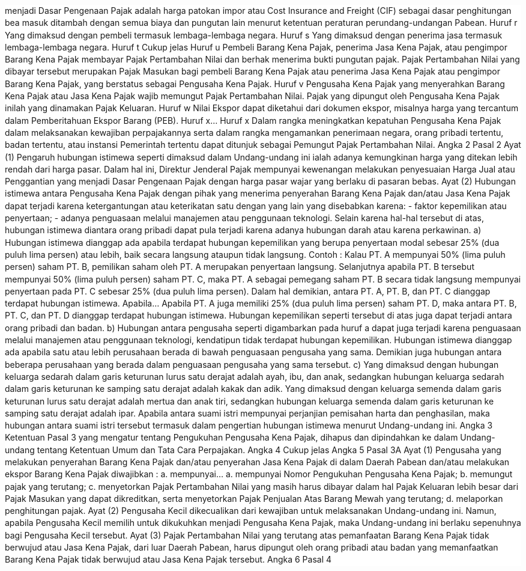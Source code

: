 menjadi Dasar Pengenaan Pajak adalah harga patokan impor atau Cost Insurance and Freight (CIF) sebagai dasar penghitungan bea masuk ditambah dengan semua biaya dan pungutan lain menurut ketentuan peraturan perundang-undangan Pabean. Huruf r Yang dimaksud dengan pembeli termasuk lembaga-lembaga negara. Huruf s Yang dimaksud dengan penerima jasa termasuk lembaga-lembaga negara. Huruf t Cukup jelas Huruf u Pembeli Barang Kena Pajak, penerima Jasa Kena Pajak, atau pengimpor Barang Kena Pajak membayar Pajak Pertambahan Nilai dan berhak menerima bukti pungutan pajak. Pajak Pertambahan Nilai yang dibayar tersebut merupakan Pajak Masukan bagi pembeli Barang Kena Pajak atau penerima Jasa Kena Pajak atau pengimpor Barang Kena Pajak, yang berstatus sebagai Pengusaha Kena Pajak. Huruf v Pengusaha Kena Pajak yang menyerahkan Barang Kena Pajak atau Jasa Kena Pajak wajib memungut Pajak Pertambahan Nilai. Pajak yang dipungut oleh Pengusaha Kena Pajak inilah yang dinamakan Pajak Keluaran. Huruf w Nilai Ekspor dapat diketahui dari dokumen ekspor, misalnya harga yang tercantum dalam Pemberitahuan Ekspor Barang (PEB). Huruf x… Huruf x Dalam rangka meningkatkan kepatuhan Pengusaha Kena Pajak dalam melaksanakan kewajiban perpajakannya serta dalam rangka mengamankan penerimaan negara, orang pribadi tertentu, badan tertentu, atau instansi Pemerintah tertentu dapat ditunjuk sebagai Pemungut Pajak Pertambahan Nilai. Angka 2
Pasal 2
Ayat (1) Pengaruh hubungan istimewa seperti dimaksud dalam Undang-undang ini ialah adanya kemungkinan harga yang ditekan lebih rendah dari harga pasar. Dalam hal ini, Direktur Jenderal Pajak mempunyai kewenangan melakukan penyesuaian Harga Jual atau Penggantian yang menjadi Dasar Pengenaan Pajak dengan harga pasar wajar yang berlaku di pasaran bebas. Ayat (2) Hubungan istimewa antara Pengusaha Kena Pajak dengan pihak yang menerima penyerahan Barang Kena Pajak dan/atau Jasa Kena Pajak dapat terjadi karena ketergantungan atau keterikatan satu dengan yang lain yang disebabkan karena: - faktor kepemilikan atau penyertaan; - adanya penguasaan melalui manajemen atau penggunaan teknologi. Selain karena hal-hal tersebut di atas, hubungan istimewa diantara orang pribadi dapat pula terjadi karena adanya hubungan darah atau karena perkawinan. a) Hubungan istimewa dianggap ada apabila terdapat hubungan kepemilikan yang berupa penyertaan modal sebesar 25% (dua puluh lima persen) atau lebih, baik secara langsung ataupun tidak langsung. Contoh : Kalau PT. A mempunyai 50% (lima puluh persen) saham PT. B, pemilikan saham oleh PT. A merupakan penyertaan langsung. Selanjutnya apabila PT. B tersebut mempunyai 50% (lima puluh persen) saham PT. C, maka PT. A sebagai pemegang saham PT. B secara tidak langsung mempunyai penyertaan pada PT. C sebesar 25% (dua puluh lima persen). Dalam hal demikian, antara PT. A, PT. B, dan PT. C dianggap terdapat hubungan istimewa. Apabila… Apabila PT. A juga memiliki 25% (dua puluh lima persen) saham PT. D, maka antara PT. B, PT. C, dan PT. D dianggap terdapat hubungan istimewa. Hubungan kepemilikan seperti tersebut di atas juga dapat terjadi antara orang pribadi dan badan. b) Hubungan antara pengusaha seperti digambarkan pada huruf a dapat juga terjadi karena penguasaan melalui manajemen atau penggunaan teknologi, kendatipun tidak terdapat hubungan kepemilikan. Hubungan istimewa dianggap ada apabila satu atau lebih perusahaan berada di bawah penguasaan pengusaha yang sama. Demikian juga hubungan antara beberapa perusahaan yang berada dalam penguasaan pengusaha yang sama tersebut. c) Yang dimaksud dengan hubungan keluarga sedarah dalam garis keturunan lurus satu derajat adalah ayah, ibu, dan anak, sedangkan hubungan keluarga sedarah dalam garis keturunan ke samping satu derajat adalah kakak dan adik. Yang dimaksud dengan keluarga semenda dalam garis keturunan lurus satu derajat adalah mertua dan anak tiri, sedangkan hubungan keluarga semenda dalam garis keturunan ke samping satu derajat adalah ipar. Apabila antara suami istri mempunyai perjanjian pemisahan harta dan penghasilan, maka hubungan antara suami istri tersebut termasuk dalam pengertian hubungan istimewa menurut Undang-undang ini. Angka 3 Ketentuan Pasal 3 yang mengatur tentang Pengukuhan Pengusaha Kena Pajak, dihapus dan dipindahkan ke dalam Undang-undang tentang Ketentuan Umum dan Tata Cara Perpajakan. Angka 4 Cukup jelas Angka 5
Pasal 3A
Ayat (1) Pengusaha yang melakukan penyerahan Barang Kena Pajak dan/atau penyerahan Jasa Kena Pajak di dalam Daerah Pabean dan/atau melakukan ekspor Barang Kena Pajak diwajibkan :
a. mempunyai… a. mempunyai Nomor Pengukuhan Pengusaha Kena Pajak;
b. memungut pajak yang terutang;
c. menyetorkan Pajak Pertambahan Nilai yang masih harus dibayar dalam hal Pajak Keluaran lebih besar dari Pajak Masukan yang dapat dikreditkan, serta menyetorkan Pajak Penjualan Atas Barang Mewah yang terutang;
d. melaporkan penghitungan pajak. Ayat (2) Pengusaha Kecil dikecualikan dari kewajiban untuk melaksanakan Undang-undang ini. Namun, apabila Pengusaha Kecil memilih untuk dikukuhkan menjadi Pengusaha Kena Pajak, maka Undang-undang ini berlaku sepenuhnya bagi Pengusaha Kecil tersebut. Ayat (3) Pajak Pertambahan Nilai yang terutang atas pemanfaatan Barang Kena Pajak tidak berwujud atau Jasa Kena Pajak, dari luar Daerah Pabean, harus dipungut oleh orang pribadi atau badan yang memanfaatkan Barang Kena Pajak tidak berwujud atau Jasa Kena Pajak tersebut. Angka 6
Pasal 4